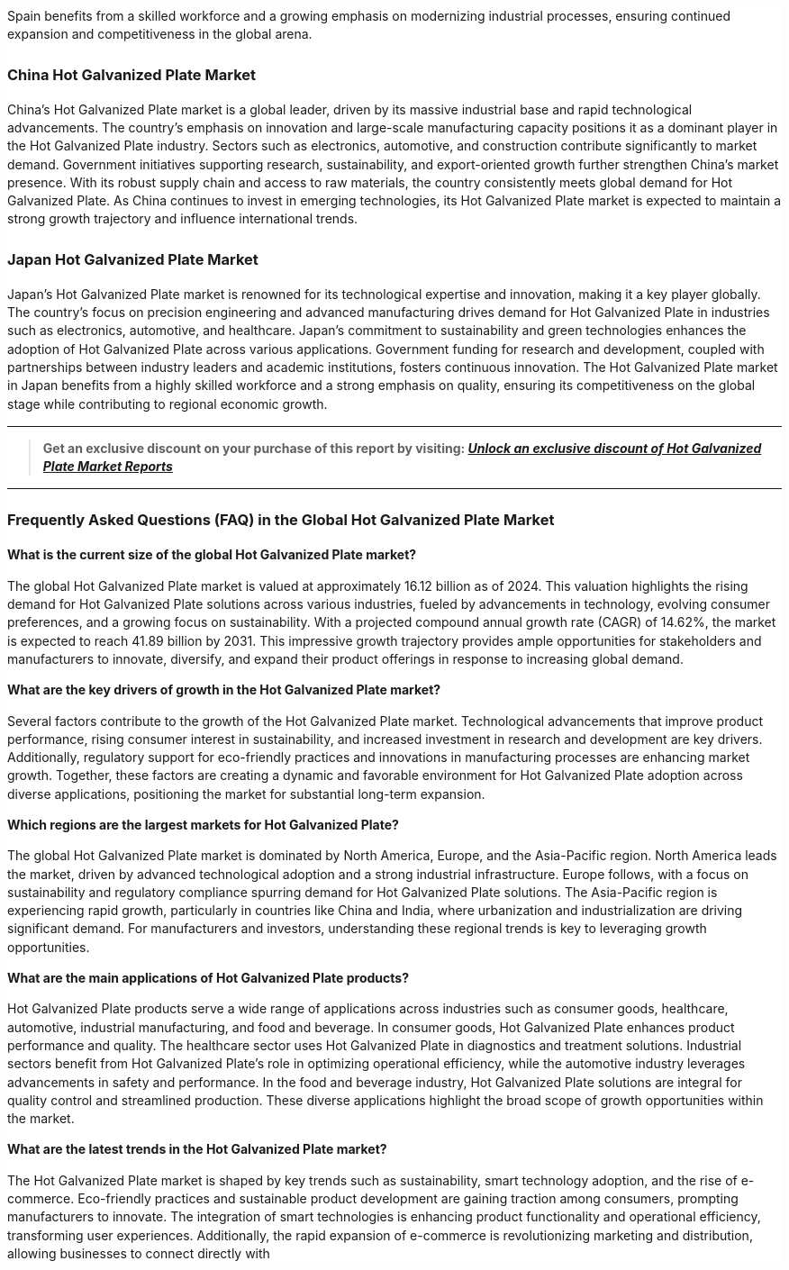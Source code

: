 Spain benefits from a skilled workforce and a growing emphasis on modernizing industrial processes, ensuring continued expansion and competitiveness in the global arena.</p><h3>China Hot Galvanized Plate Market</h3><p>China&rsquo;s Hot Galvanized Plate market is a global leader, driven by its massive industrial base and rapid technological advancements. The country&rsquo;s emphasis on innovation and large-scale manufacturing capacity positions it as a dominant player in the Hot Galvanized Plate industry. Sectors such as electronics, automotive, and construction contribute significantly to market demand. Government initiatives supporting research, sustainability, and export-oriented growth further strengthen China&rsquo;s market presence. With its robust supply chain and access to raw materials, the country consistently meets global demand for Hot Galvanized Plate. As China continues to invest in emerging technologies, its Hot Galvanized Plate market is expected to maintain a strong growth trajectory and influence international trends.</p><h3>Japan Hot Galvanized Plate Market</h3><p>Japan&rsquo;s Hot Galvanized Plate market is renowned for its technological expertise and innovation, making it a key player globally. The country&rsquo;s focus on precision engineering and advanced manufacturing drives demand for Hot Galvanized Plate in industries such as electronics, automotive, and healthcare. Japan&rsquo;s commitment to sustainability and green technologies enhances the adoption of Hot Galvanized Plate across various applications. Government funding for research and development, coupled with partnerships between industry leaders and academic institutions, fosters continuous innovation. The Hot Galvanized Plate market in Japan benefits from a highly skilled workforce and a strong emphasis on quality, ensuring its competitiveness on the global stage while contributing to regional economic growth.</p><hr /><blockquote><p><strong>Get an exclusive discount on your purchase of this report by visiting: <em><a href="://marketresearchpulse.com/ask-for-discount/141582?utm_source=Github&amp;utm_medium=0119">Unlock an exclusive discount of Hot Galvanized Plate Market Reports</a></em>&nbsp;</strong></p></blockquote><hr /><h3>Frequently Asked Questions (FAQ) in the Global Hot Galvanized Plate Market</h3><p><strong>What is the current size of the global Hot Galvanized Plate market?</strong></p><p>The global Hot Galvanized Plate market is valued at approximately 16.12 billion as of 2024. This valuation highlights the rising demand for Hot Galvanized Plate solutions across various industries, fueled by advancements in technology, evolving consumer preferences, and a growing focus on sustainability. With a projected compound annual growth rate (CAGR) of 14.62%, the market is expected to reach 41.89 billion by 2031. This impressive growth trajectory provides ample opportunities for stakeholders and manufacturers to innovate, diversify, and expand their product offerings in response to increasing global demand.</p><p><strong>What are the key drivers of growth in the Hot Galvanized Plate market?</strong></p><p>Several factors contribute to the growth of the Hot Galvanized Plate market. Technological advancements that improve product performance, rising consumer interest in sustainability, and increased investment in research and development are key drivers. Additionally, regulatory support for eco-friendly practices and innovations in manufacturing processes are enhancing market growth. Together, these factors are creating a dynamic and favorable environment for Hot Galvanized Plate adoption across diverse applications, positioning the market for substantial long-term expansion.</p><p><strong>Which regions are the largest markets for Hot Galvanized Plate?</strong></p><p>The global Hot Galvanized Plate market is dominated by North America, Europe, and the Asia-Pacific region. North America leads the market, driven by advanced technological adoption and a strong industrial infrastructure. Europe follows, with a focus on sustainability and regulatory compliance spurring demand for Hot Galvanized Plate solutions. The Asia-Pacific region is experiencing rapid growth, particularly in countries like China and India, where urbanization and industrialization are driving significant demand. For manufacturers and investors, understanding these regional trends is key to leveraging growth opportunities.</p><p><strong>What are the main applications of Hot Galvanized Plate products?</strong></p><p>Hot Galvanized Plate products serve a wide range of applications across industries such as consumer goods, healthcare, automotive, industrial manufacturing, and food and beverage. In consumer goods, Hot Galvanized Plate enhances product performance and quality. The healthcare sector uses Hot Galvanized Plate in diagnostics and treatment solutions. Industrial sectors benefit from Hot Galvanized Plate&rsquo;s role in optimizing operational efficiency, while the automotive industry leverages advancements in safety and performance. In the food and beverage industry, Hot Galvanized Plate solutions are integral for quality control and streamlined production. These diverse applications highlight the broad scope of growth opportunities within the market.</p><p><strong>What are the latest trends in the Hot Galvanized Plate market?</strong></p><p>The Hot Galvanized Plate market is shaped by key trends such as sustainability, smart technology adoption, and the rise of e-commerce. Eco-friendly practices and sustainable product development are gaining traction among consumers, prompting manufacturers to innovate. The integration of smart technologies is enhancing product functionality and operational efficiency, transforming user experiences. Additionally, the rapid expansion of e-commerce is revolutionizing marketing and distribution, allowing businesses to connect directly with